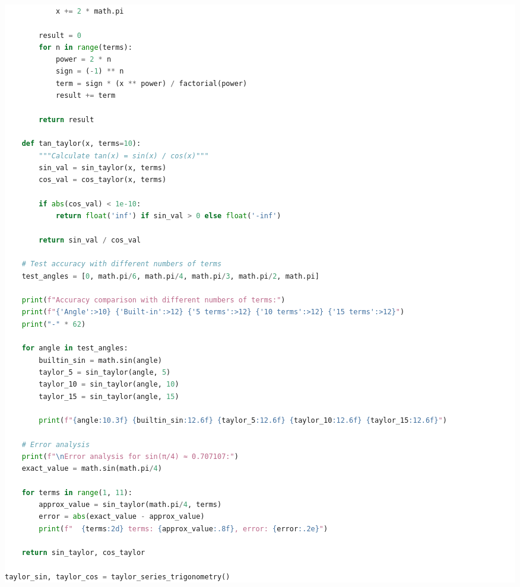 ```python
            x += 2 * math.pi
        
        result = 0
        for n in range(terms):
            power = 2 * n
            sign = (-1) ** n
            term = sign * (x ** power) / factorial(power)
            result += term
        
        return result
    
    def tan_taylor(x, terms=10):
        """Calculate tan(x) = sin(x) / cos(x)"""
        sin_val = sin_taylor(x, terms)
        cos_val = cos_taylor(x, terms)
        
        if abs(cos_val) < 1e-10:
            return float('inf') if sin_val > 0 else float('-inf')
        
        return sin_val / cos_val
    
    # Test accuracy with different numbers of terms
    test_angles = [0, math.pi/6, math.pi/4, math.pi/3, math.pi/2, math.pi]
    
    print(f"Accuracy comparison with different numbers of terms:")
    print(f"{'Angle':>10} {'Built-in':>12} {'5 terms':>12} {'10 terms':>12} {'15 terms':>12}")
    print("-" * 62)
    
    for angle in test_angles:
        builtin_sin = math.sin(angle)
        taylor_5 = sin_taylor(angle, 5)
        taylor_10 = sin_taylor(angle, 10)
        taylor_15 = sin_taylor(angle, 15)
        
        print(f"{angle:10.3f} {builtin_sin:12.6f} {taylor_5:12.6f} {taylor_10:12.6f} {taylor_15:12.6f}")
    
    # Error analysis
    print(f"\nError analysis for sin(π/4) ≈ 0.707107:")
    exact_value = math.sin(math.pi/4)
    
    for terms in range(1, 11):
        approx_value = sin_taylor(math.pi/4, terms)
        error = abs(exact_value - approx_value)
        print(f"  {terms:2d} terms: {approx_value:.8f}, error: {error:.2e}")
    
    return sin_taylor, cos_taylor

taylor_sin, taylor_cos = taylor_series_trigonometry()
```
